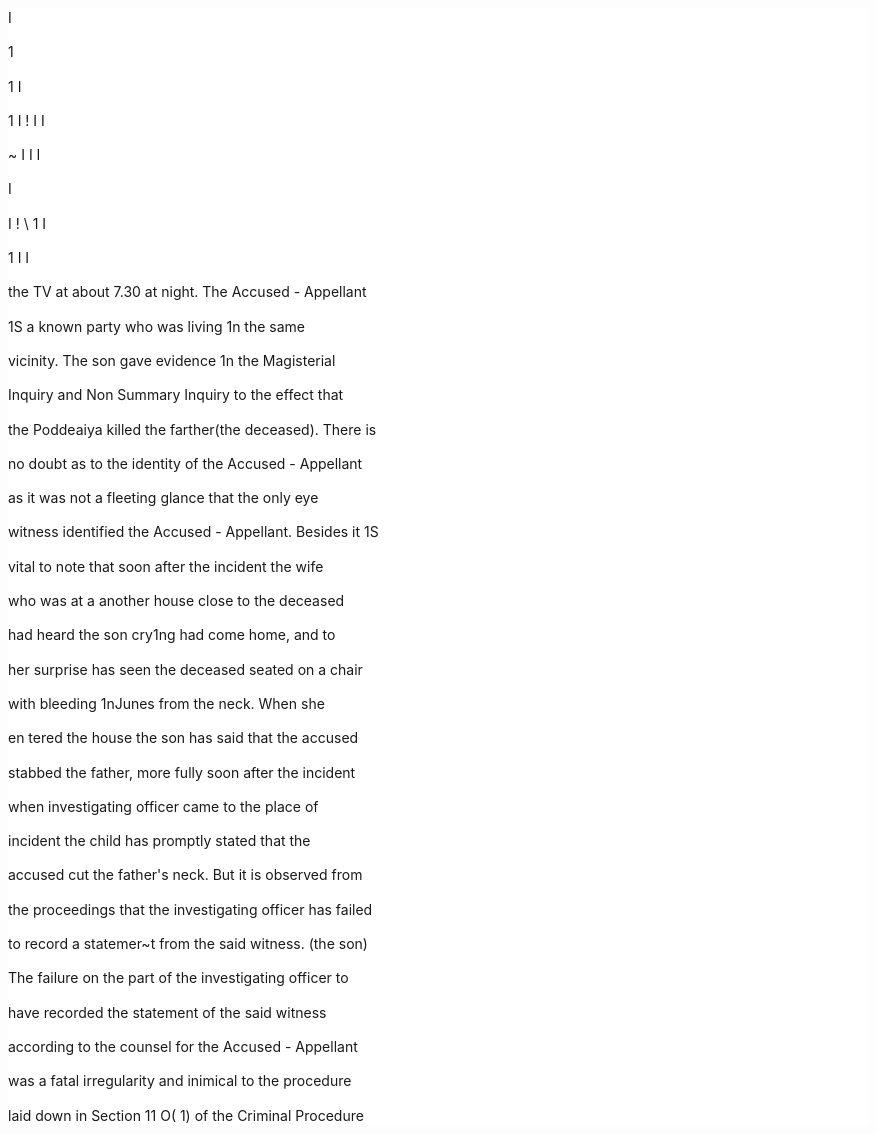 I

1

1 I

1 I ! I I

~ I I I

I

I ! \ 1 I

1 I I

the TV at about 7.30 at night. The Accused - Appellant

1S a known party who was living 1n the same

vicinity. The son gave evidence 1n the Magisterial

Inquiry and Non Summary Inquiry to the effect that

the Poddeaiya killed the farther(the deceased). There is

no doubt as to the identity of the Accused - Appellant

as it was not a fleeting glance that the only eye

witness identified the Accused - Appellant. Besides it 1S

vital to note that soon after the incident the wife

who was at a another house close to the deceased

had heard the son cry1ng had come home, and to

her surprise has seen the deceased seated on a chair

with bleeding 1nJunes from the neck. When she

en tered the house the son has said that the accused

stabbed the father, more fully soon after the incident

when investigating officer came to the place of

incident the child has promptly stated that the

accused cut the father's neck. But it is observed from

the proceedings that the investigating officer has failed

to record a statemer~t from the said witness. (the son)

The failure on the part of the investigating officer to

have recorded the statement of the said witness

according to the counsel for the Accused - Appellant

was a fatal irregularity and inimical to the procedure

laid down in Section 11 O( 1) of the Criminal Procedure
